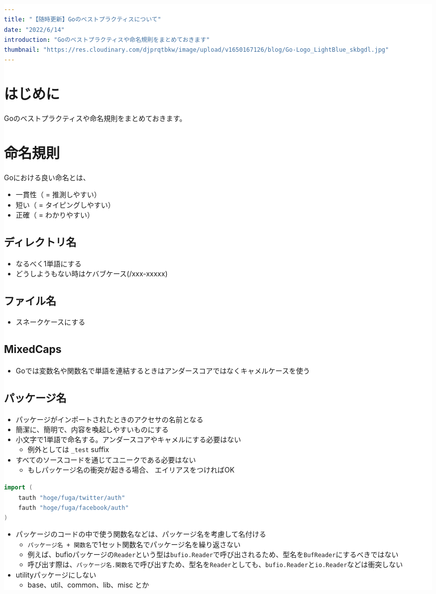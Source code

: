 ```yaml
---
title: "【随時更新】Goのベストプラクティスについて"
date: "2022/6/14"
introduction: "Goのベストプラクティスや命名規則をまとめておきます"
thumbnail: "https://res.cloudinary.com/djprqtbkw/image/upload/v1650167126/blog/Go-Logo_LightBlue_skbgdl.jpg"
---
```


# はじめに
Goのベストプラクティスや命名規則をまとめておきます。

# 命名規則
Goにおける良い命名とは、
- 一貫性（ = 推測しやすい）
- 短い（ = タイピングしやすい）
- 正確（ = わかりやすい）
 
## ディレクトリ名
- なるべく1単語にする
- どうしようもない時はケバブケース(/xxx-xxxxx)
## ファイル名
- スネークケースにする
 
## MixedCaps
- Goでは変数名や関数名で単語を連結するときはアンダースコアではなくキャメルケースを使う

## パッケージ名
- パッケージがインポートされたときのアクセサの名前となる
- 簡潔に、簡明で、内容を喚起しやすいものにする
- 小文字で1単語で命名する。アンダースコアやキャメルにする必要はない
   - 例外としては `_test` suffix
- すべてのソースコードを通じてユニークである必要はない
  - もしパッケージ名の衝突が起きる場合、 エイリアスをつければOK
```go
import (
    tauth "hoge/fuga/twitter/auth"
    fauth "hoge/fuga/facebook/auth"
)
```
- パッケージのコードの中で使う関数名などは、パッケージ名を考慮して名付ける
  - `パッケージ名 + 関数名`で1セット関数名でパッケージ名を繰り返さない
  - 例えば、bufioパッケージの`Reader`という型は`bufio.Reader`で呼び出されるため、型名を`BufReader`にするべきではない
  - 呼び出す際は、`パッケージ名.関数名`で呼び出すため、型名を`Reader`としても、`bufio.Reader`と`io.Reader`などは衝突しない
- utilityパッケージにしない
  - base、util、common、lib、misc とか
